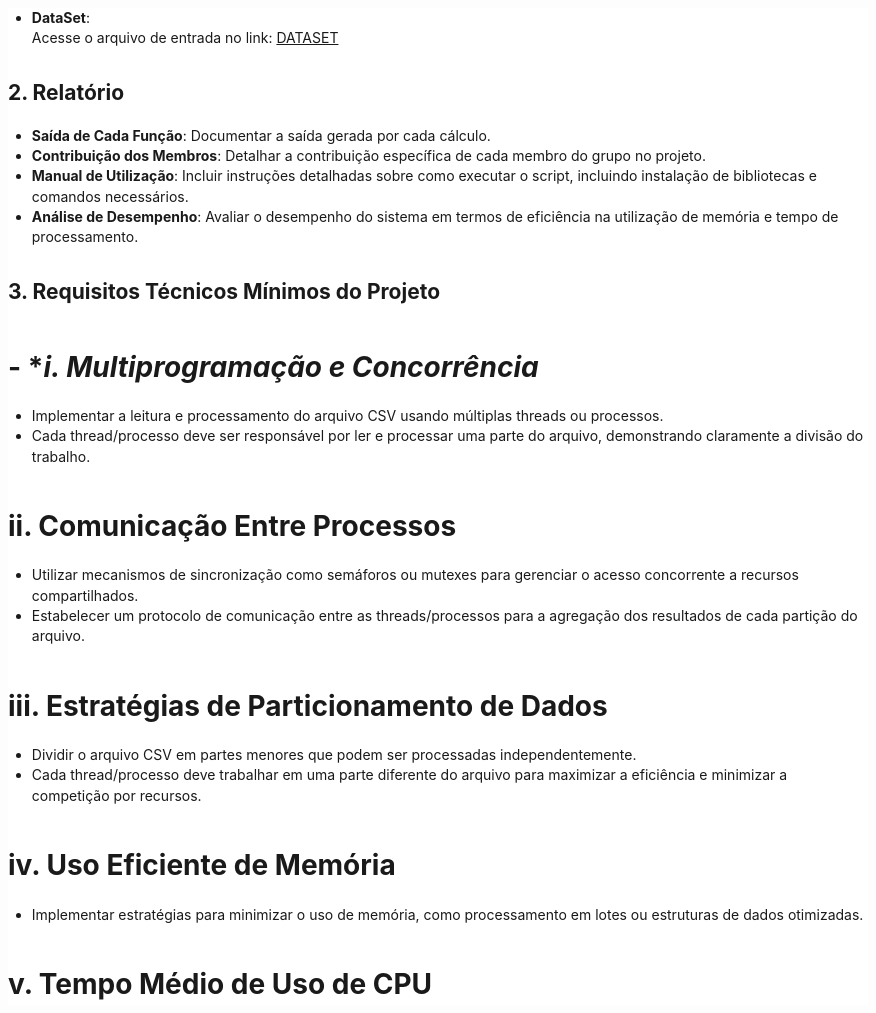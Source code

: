 - **DataSet**: \
Acesse o arquivo de entrada no link: [DATASET](https://uniceuma-my.sharepoint.com/personal/michel_rosa_unieuro_edu_br/_layouts/15/onedrive.aspx?id=%2Fpersonal%2Fmichel%5Frosa%5Funieuro%5Fedu%5Fbr%2FDocuments%2Fdataset&ga=1)

## 2. **Relatório**

- **Saída de Cada Função**: Documentar a saída gerada por cada cálculo.
- **Contribuição dos Membros**: Detalhar a contribuição específica de cada membro do grupo no projeto.
- **Manual de Utilização**: Incluir instruções detalhadas sobre como executar o script, incluindo instalação de bibliotecas e comandos necessários.
- **Análise de Desempenho**: Avaliar o desempenho do sistema em termos de eficiência na utilização de memória e tempo de
processamento.

## 3. **Requisitos Técnicos Mínimos do Projeto**

# - **i. *Multiprogramação e Concorrência**

- Implementar a leitura e processamento do arquivo CSV usando múltiplas threads ou processos.
- Cada thread/processo deve ser responsável por ler e processar uma parte do arquivo, demonstrando claramente a divisão do
trabalho.

# **ii. Comunicação Entre Processos**

- Utilizar mecanismos de sincronização como semáforos ou mutexes para gerenciar o acesso concorrente a recursos
compartilhados.
- Estabelecer um protocolo de comunicação entre as threads/processos para a agregação dos resultados de cada partição do
arquivo.

# **iii. Estratégias de Particionamento de Dados**

- Dividir o arquivo CSV em partes menores que podem ser processadas independentemente.
- Cada thread/processo deve trabalhar em uma parte diferente do arquivo para maximizar a eficiência e minimizar a competição
por recursos.

# **iv. Uso Eficiente de Memória**

- Implementar estratégias para minimizar o uso de memória, como processamento em lotes ou estruturas de dados otimizadas.

# **v. Tempo Médio de Uso de CPU**
